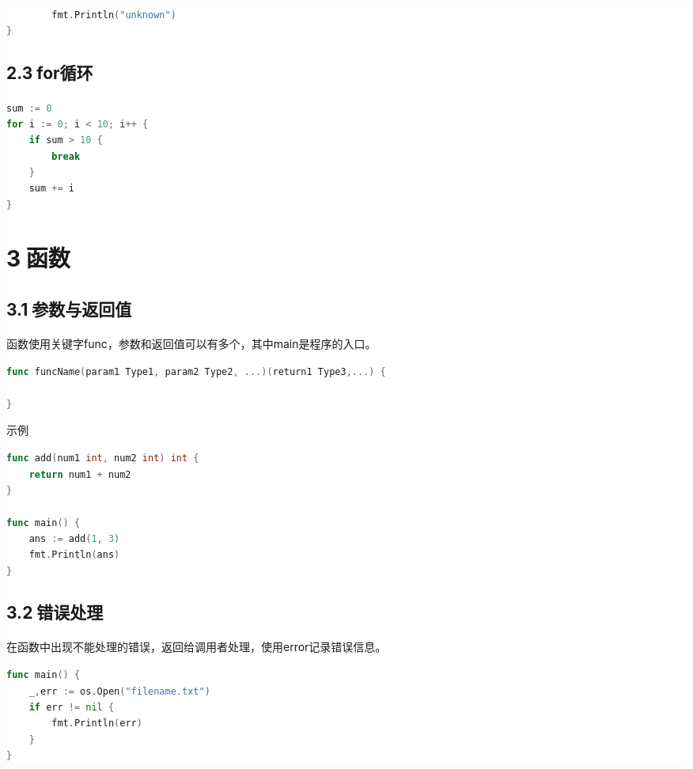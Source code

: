 ```go
	    fmt.Println("unknown")
}
```

## 2.3 for循环

```go
sum := 0
for i := 0; i < 10; i++ {
    if sum > 10 {
        break
    }
    sum += i
}
```



# 3 函数

## 3.1 参数与返回值

函数使用关键字func，参数和返回值可以有多个，其中main是程序的入口。

```go
func funcName(param1 Type1, param2 Type2, ...)(return1 Type3,...) {
    
}
```

示例

```go
func add(num1 int, num2 int) int {
	return num1 + num2
}

func main() {
	ans := add(1, 3)
	fmt.Println(ans)
}
```

## 3.2 错误处理

在函数中出现不能处理的错误，返回给调用者处理，使用error记录错误信息。

```go
func main() {
    _,err := os.Open("filename.txt")
    if err != nil {
        fmt.Println(err)
    }
}
```
